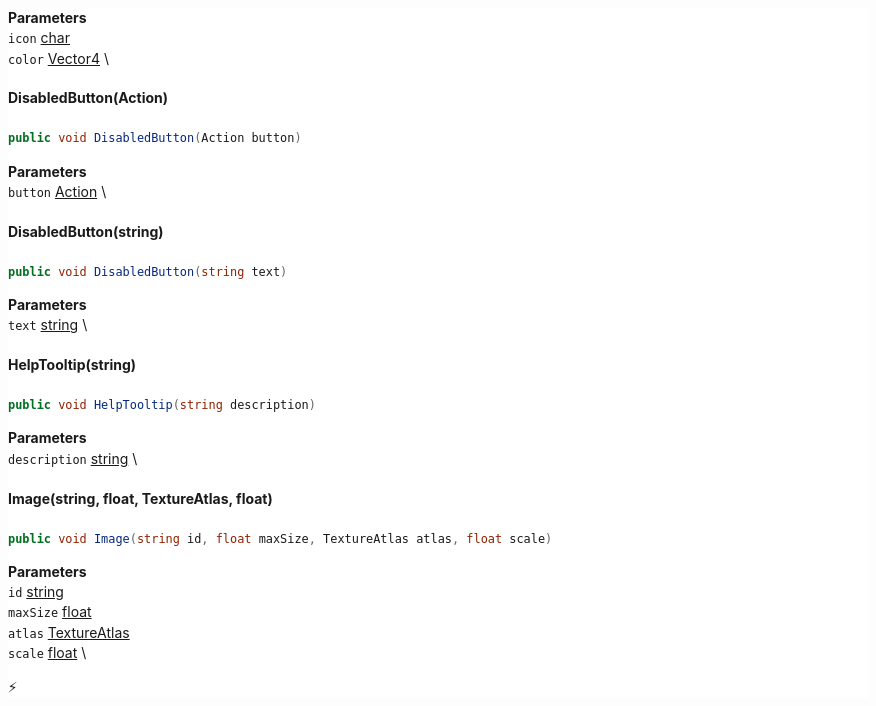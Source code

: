 **Parameters** \
`icon` [char](https://learn.microsoft.com/en-us/dotnet/api/System.Char?view=net-7.0) \
`color` [Vector4](https://learn.microsoft.com/en-us/dotnet/api/System.Numerics.Vector4?view=net-7.0) \

#### DisabledButton(Action)
```csharp
public void DisabledButton(Action button)
```

**Parameters** \
`button` [Action](https://learn.microsoft.com/en-us/dotnet/api/System.Action?view=net-7.0) \

#### DisabledButton(string)
```csharp
public void DisabledButton(string text)
```

**Parameters** \
`text` [string](https://learn.microsoft.com/en-us/dotnet/api/System.String?view=net-7.0) \

#### HelpTooltip(string)
```csharp
public void HelpTooltip(string description)
```

**Parameters** \
`description` [string](https://learn.microsoft.com/en-us/dotnet/api/System.String?view=net-7.0) \

#### Image(string, float, TextureAtlas, float)
```csharp
public void Image(string id, float maxSize, TextureAtlas atlas, float scale)
```

**Parameters** \
`id` [string](https://learn.microsoft.com/en-us/dotnet/api/System.String?view=net-7.0) \
`maxSize` [float](https://learn.microsoft.com/en-us/dotnet/api/System.Single?view=net-7.0) \
`atlas` [TextureAtlas](/Murder/Core/Graphics/TextureAtlas.html) \
`scale` [float](https://learn.microsoft.com/en-us/dotnet/api/System.Single?view=net-7.0) \



⚡